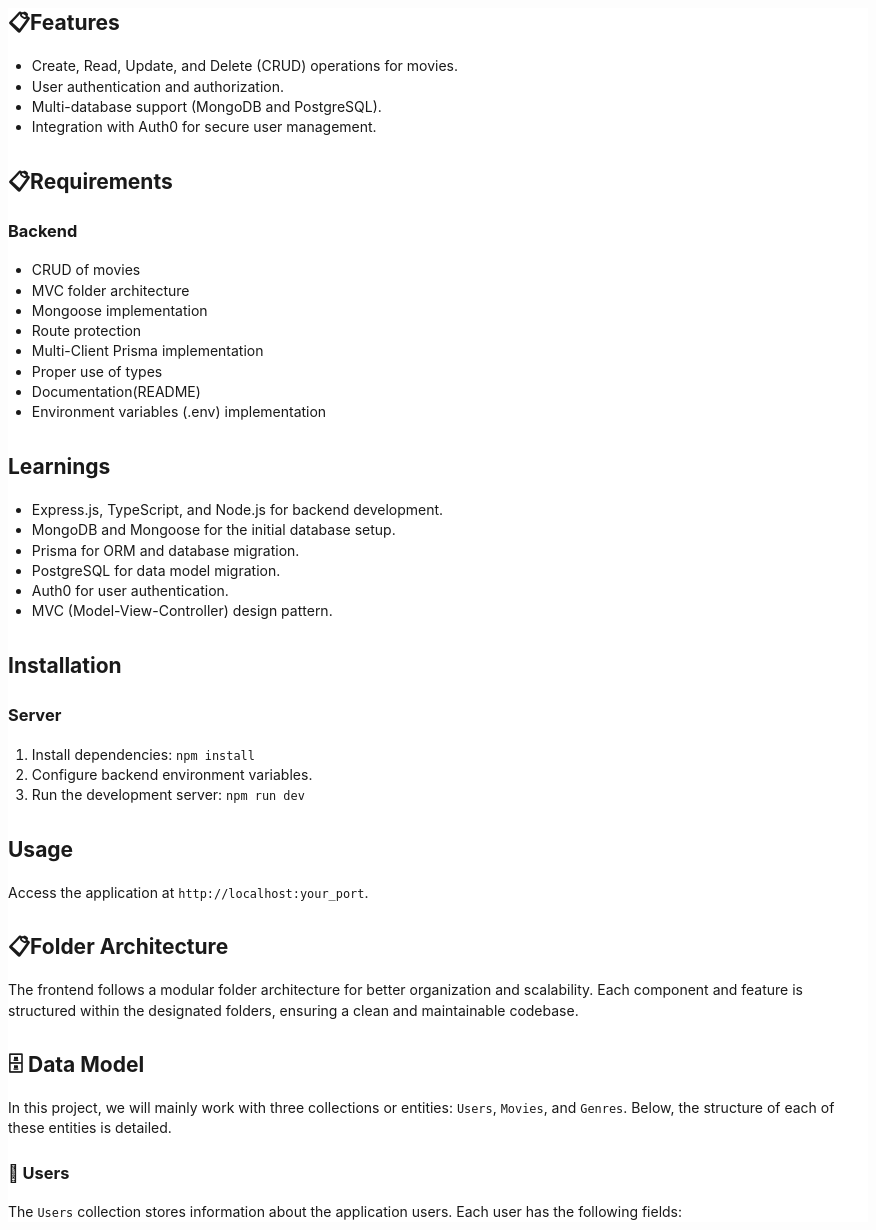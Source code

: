 ## 📋Features
- Create, Read, Update, and Delete (CRUD) operations for movies.
- User authentication and authorization.
- Multi-database support (MongoDB and PostgreSQL).
- Integration with Auth0 for secure user management.

## 📋Requirements

### Backend
- CRUD of movies
- MVC folder architecture
- Mongoose implementation
- Route protection
- Multi-Client Prisma implementation
- Proper use of types
- Documentation(README)
- Environment variables (.env) implementation

## Learnings
- Express.js, TypeScript, and Node.js for backend development.
- MongoDB and Mongoose for the initial database setup.
- Prisma for ORM and database migration.
- PostgreSQL for data model migration.
- Auth0 for user authentication.
- MVC (Model-View-Controller) design pattern.

## Installation

### Server
1. Install dependencies: `npm install`
2. Configure backend environment variables.
3. Run the development server: `npm run dev`

## Usage
Access the application at `http://localhost:your_port`.

## 📋Folder Architecture
The frontend follows a modular folder architecture for better organization and scalability. Each component and feature is structured within the designated folders, ensuring a clean and maintainable codebase.

## 🗄 Data Model
In this project, we will mainly work with three collections or entities: `Users`, `Movies`, and `Genres`. Below, the structure of each of these entities is detailed.

### 👤 Users
The `Users` collection stores information about the application users. Each user has the following fields:
